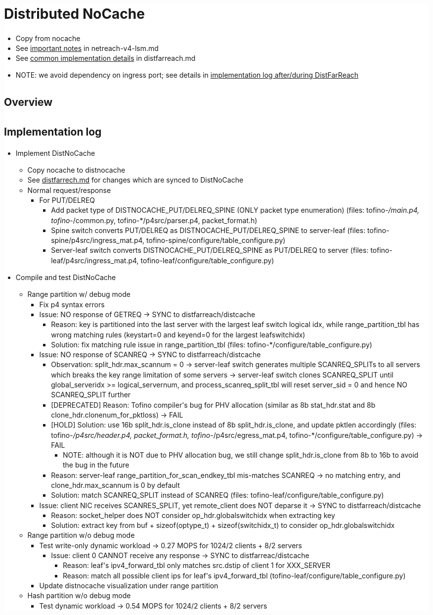 # Distributed NoCache 

- Copy from nocache 
- See [important notes](./netreach-v4-lsm.md) in netreach-v4-lsm.md
- See [common implementation details](./distfarreach.md) in distfarreach.md
+ NOTE: we avoid dependency on ingress port; see details in [implementation log after/during DistFarReach](netreach-v4-lsm.md)

## Overview

## Implementation log

+ Implement DistNoCache
	* Copy nocache to distnocache
	* See [distfarrech.md](./distfarreach.md) for changes which are synced to DistNoCache
	* Normal request/response
		- For PUT/DELREQ
			+ Add packet type of DISTNOCACHE_PUT/DELREQ_SPINE (ONLY packet type enumeration) (files: tofino-*/main.p4, tofino-*/common.py, tofino-*/p4src/parser.p4, packet_format.h)
			+ Spine switch converts PUT/DELREQ as DISTNOCACHE_PUT/DELREQ_SPINE to server-leaf (files: tofino-spine/p4src/ingress_mat.p4, tofino-spine/configure/table_configure.py)
			+ Server-leaf switch converts DISTNOCACHE_PUT/DELREQ_SPINE as PUT/DELREQ to server (files: tofino-leaf/p4src/ingress_mat.p4, tofino-leaf/configure/table_configure.py)

+ Compile and test DistNoCache
	* Range partition w/ debug mode
		- Fix p4 syntax errors
		- Issue: NO response of GETREQ -> SYNC to distfarreach/distcache
			+ Reason: key is partitioned into the last server with the largest leaf switch logical idx, while range_partition_tbl has wrong matching rules (keystart=0 and keyend=0 for the largest leafswitchidx)
			+ Solution: fix matching rule issue in range_partition_tbl (files: tofino-*/configure/table_configure.py)
		- Issue: NO response of SCANREQ -> SYNC to distfarreach/distcache
			+ Observation: split_hdr.max_scannum = 0 -> server-leaf switch generates multiple SCANREQ_SPLITs to all servers which breaks the key range limitation of some servers -> server-leaf switch clones SCANREQ_SPLIT until global_serveridx >= logical_servernum, and process_scanreq_split_tbl will reset server_sid = 0 and hence NO SCANREQ_SPLIT further
			+ [DEPRECATED] Reason: Tofino compiler's bug for PHV allocation (similar as 8b stat_hdr.stat and 8b clone_hdr.clonenum_for_pktloss) -> FAIL
			+ [HOLD] Solution: use 16b split_hdr.is_clone instead of 8b split_hdr.is_clone, and update pktlen accordingly (files: tofino-*/p4src/header.p4, packet_format.h, tofino-*/p4src/egress_mat.p4, tofino-*/configure/table_configure.py) -> FAIL
				* NOTE: although it is NOT due to PHV allocation bug, we still change split_hdr.is_clone from 8b to 16b to avoid the bug in the future
			+ Reason: server-leaf range_partition_for_scan_endkey_tbl mis-matches SCANREQ -> no matching entry, and clone_hdr.max_scannum is 0 by default
			+ Solution: match SCANREQ_SPLIT instead of SCANREQ (files: tofino-leaf/configure/table_configure.py)
		- Issue: client NIC receives SCANRES_SPLIT, yet remote_client does NOT deparse it -> SYNC to distfarreach/distcache
			+ Reason: socket_helper does NOT consider op_hdr.globalswitchidx when extracting key
			+ Solution: extract key from buf + sizeof(optype_t) + sizeof(switchidx_t) to consider op_hdr.globalswitchidx
	* Range partition w/o debug mode
		- Test write-only dynamic workload -> 0.27 MOPS for 1024/2 clients + 8/2 servers
			+ Issue: client 0 CANNOT receive any response -> SYNC to distfarreac/distcache
				* Reason: leaf's ipv4_forward_tbl only matches src.dstip of client 1 for XXX_SERVER
				* Reason: match all possible client ips for leaf's ipv4_forward_tbl (tofino-leaf/configure/table_configure.py)
		- Update distnocache visualization under range partition
	* Hash partition w/o debug mode
		- Test dynamic workload -> 0.54 MOPS for 1024/2 clients + 8/2 servers